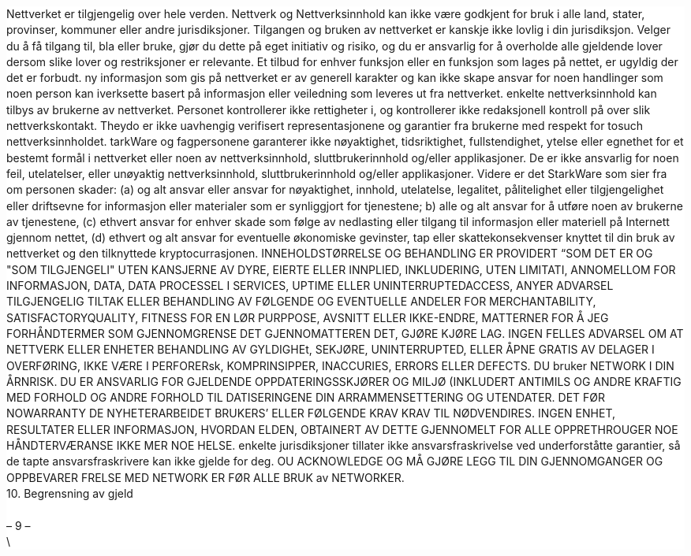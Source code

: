    Nettverket er tilgjengelig over hele verden. Nettverk og Nettverksinnhold kan ikke være godkjent for bruk i alle land, stater, provinser, kommuner eller andre jurisdiksjoner. Tilgangen og bruken av nettverket er kanskje ikke lovlig i din jurisdiksjon. Velger du å få tilgang til, bla eller bruke, gjør du dette på eget initiativ og risiko, og du er ansvarlig for å overholde alle gjeldende lover dersom slike lover og restriksjoner er relevante. Et tilbud for enhver funksjon eller en funksjon som lages på nettet, er ugyldig der det er forbudt. ny informasjon som gis på nettverket er av generell karakter og kan ikke skape ansvar for noen handlinger som noen person kan iverksette basert på informasjon eller veiledning som leveres ut fra nettverket. enkelte nettverksinnhold kan tilbys av brukerne av nettverket. Personet kontrollerer ikke rettigheter i, og kontrollerer ikke redaksjonell kontroll på over slik nettverkskontakt. Theydo er ikke uavhengig verifisert representasjonene og garantier fra brukerne med respekt for tosuch nettverksinnholdet. tarkWare og fagpersonene garanterer ikke nøyaktighet, tidsriktighet, fullstendighet, ytelse eller egnethet for et bestemt formål i nettverket eller noen av nettverksinnhold, sluttbrukerinnhold og/eller applikasjoner. De er ikke ansvarlig for noen feil, utelatelser, eller unøyaktig nettverksinnhold, sluttbrukerinnhold og/eller applikasjoner. Videre er det StarkWare som sier fra om personen skader: (a) og alt ansvar eller ansvar for nøyaktighet, innhold, utelatelse, legalitet, pålitelighet eller tilgjengelighet eller driftsevne for informasjon eller materialer som er synliggjort for tjenestene; b) alle og alt ansvar for å utføre noen av brukerne av tjenestene, (c) ethvert ansvar for enhver skade som følge av nedlasting eller tilgang til informasjon eller materiell på Internett gjennom nettet, (d) ethvert og alt ansvar for eventuelle økonomiske gevinster, tap eller skattekonsekvenser knyttet til din bruk av nettverket og den tilknyttede kryptocurrasjonen. INNEHOLDSTØRRELSE OG BEHANDLING ER PROVIDERT “SOM DET ER OG "SOM TILGJENGELI" UTEN KANSJERNE AV DYRE, EIERTE ELLER INNPLIED, INKLUDERING, UTEN LIMITATI, ANNOMELLOM FOR INFORMASJON, DATA, DATA PROCESSEL I SERVICES, UPTIME ELLER UNINTERRUPTEDACCESS, ANYER ADVARSEL TILGJENGELIG TILTAK ELLER BEHANDLING AV FØLGENDE OG EVENTUELLE ANDELER FOR MERCHANTABILITY, SATISFACTORYQUALITY, FITNESS FOR EN LØR PURPPOSE, AVSNITT ELLER IKKE-ENDRE, MATTERNER FOR Å JEG FORHÅNDTERMER SOM GJENNOMGRENSE DET GJENNOMATTEREN DET, GJØRE KJØRE LAG. INGEN FELLES ADVARSEL OM AT NETTVERK ELLER ENHETER BEHANDLING AV GYLDIGHEt, SEKJØRE, UNINTERRUPTED, ELLER ÅPNE GRATIS AV DELAGER I OVERFØRING, IKKE VÆRE I PERFORERsk, KOMPRINSIPPER, INACCURIES, ERRORS ELLER DEFECTS. DU bruker NETWORK I DIN ÅRNRISK. DU ER ANSVARLIG FOR GJELDENDE OPPDATERINGSSKJØRER OG MILJØ (INKLUDERT ANTIMILS OG ANDRE KRAFTIG MED FORHOLD OG ANDRE FORHOLD TIL DATISERINGENE DIN ARRAMMENSETTERING OG UTENDATER. DET FØR NOWARRANTY DE NYHETERARBEIDET BRUKERS’ ELLER FØLGENDE KRAV KRAV TIL NØDVENDIRES. INGEN ENHET, RESULTATER ELLER INFORMASJON, HVORDAN ELDEN, OBTAINERT AV DETTE GJENNOMELT FOR ALLE OPPRETHROUGER NOE HÅNDTERVÆRANSE IKKE MER NOE HELSE. enkelte jurisdiksjoner tillater ikke ansvarsfraskrivelse ved underforståtte garantier, så de tapte ansvarsfraskrivere kan ikke gjelde for deg. OU ACKNOWLEDGE OG MÅ GJØRE LEGG TIL DIN GJENNOMGANGER OG OPPBEVARER FRELSE MED NETWORK ER FØR ALLE BRUK av NETWORKER.\
10. Begrensning av gjeld\
    \
    – 9 –\
    \